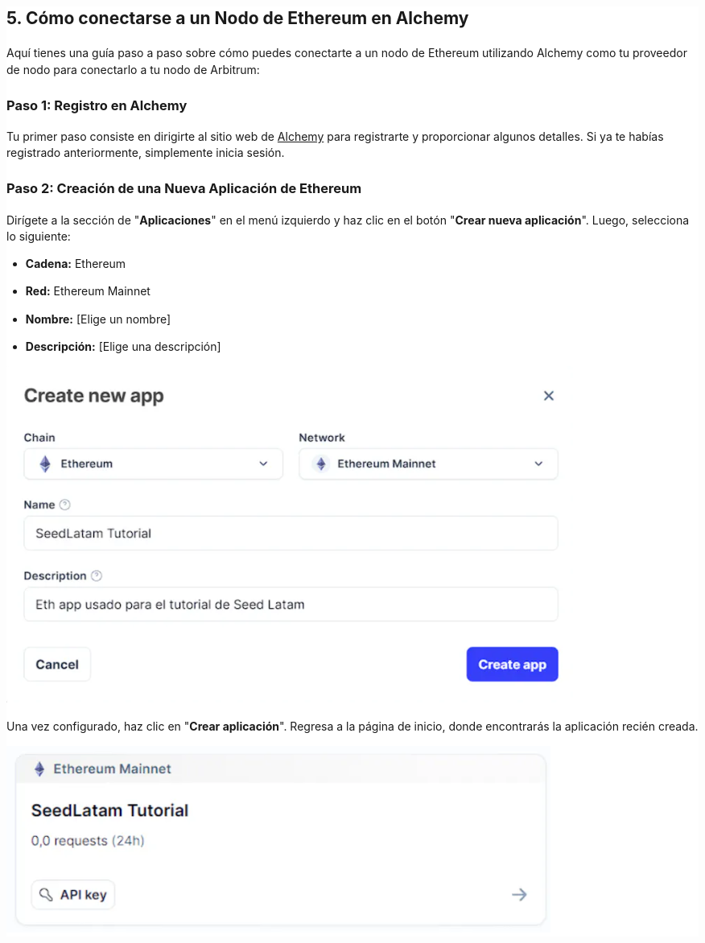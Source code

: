 ## 5. Cómo conectarse a un Nodo de Ethereum en Alchemy
Aquí tienes una guía paso a paso sobre cómo puedes conectarte a un nodo de Ethereum utilizando Alchemy como tu proveedor de nodo para conectarlo a tu nodo de Arbitrum:

### Paso 1: Registro en Alchemy
Tu primer paso consiste en dirigirte al sitio web de [Alchemy](https://www.alchemy.com/) para registrarte y proporcionar algunos detalles. Si ya te habías registrado anteriormente, simplemente inicia sesión.

### Paso 2: Creación de una Nueva Aplicación de Ethereum
Dirígete a la sección de "**Aplicaciones**" en el menú izquierdo y haz clic en el botón "**Crear nueva aplicación**". Luego, selecciona lo siguiente:

- **Cadena:** Ethereum

- **Red:** Ethereum Mainnet

- **Nombre:** [Elige un nombre]

- **Descripción:** [Elige una descripción]

![Alt text](../assets/image-8.png)

Una vez configurado, haz clic en "**Crear aplicación**". Regresa a la página de inicio, donde encontrarás la aplicación recién creada.

![Alt text](../assets/image-9.png)
